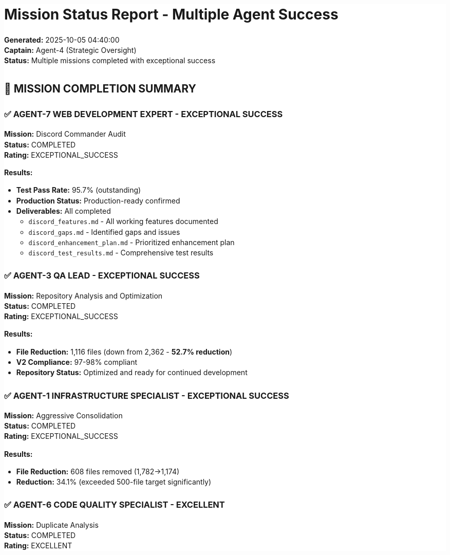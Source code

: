 # Mission Status Report - Multiple Agent Success
**Generated:** 2025-10-05 04:40:00  
**Captain:** Agent-4 (Strategic Oversight)  
**Status:** Multiple missions completed with exceptional success  

## 🎯 **MISSION COMPLETION SUMMARY**

### ✅ **AGENT-7 WEB DEVELOPMENT EXPERT - EXCEPTIONAL SUCCESS**

**Mission:** Discord Commander Audit  
**Status:** COMPLETED  
**Rating:** EXCEPTIONAL_SUCCESS  

**Results:**
- **Test Pass Rate:** 95.7% (outstanding)
- **Production Status:** Production-ready confirmed
- **Deliverables:** All completed
  - `discord_features.md` - All working features documented
  - `discord_gaps.md` - Identified gaps and issues
  - `discord_enhancement_plan.md` - Prioritized enhancement plan
  - `discord_test_results.md` - Comprehensive test results

### ✅ **AGENT-3 QA LEAD - EXCEPTIONAL SUCCESS**

**Mission:** Repository Analysis and Optimization  
**Status:** COMPLETED  
**Rating:** EXCEPTIONAL_SUCCESS  

**Results:**
- **File Reduction:** 1,116 files (down from 2,362 - **52.7% reduction**)
- **V2 Compliance:** 97-98% compliant
- **Repository Status:** Optimized and ready for continued development

### ✅ **AGENT-1 INFRASTRUCTURE SPECIALIST - EXCEPTIONAL SUCCESS**

**Mission:** Aggressive Consolidation  
**Status:** COMPLETED  
**Rating:** EXCEPTIONAL_SUCCESS  

**Results:**
- **File Reduction:** 608 files removed (1,782→1,174)
- **Reduction:** 34.1% (exceeded 500-file target significantly)

### ✅ **AGENT-6 CODE QUALITY SPECIALIST - EXCELLENT**

**Mission:** Duplicate Analysis  
**Status:** COMPLETED  
**Rating:** EXCELLENT  
